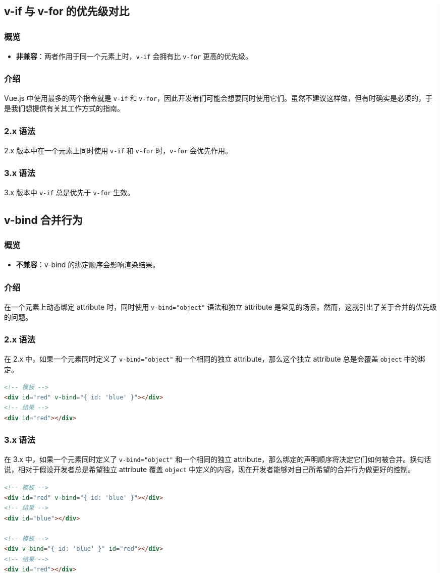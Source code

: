 ## v-if 与 v-for 的优先级对比

### 概览

- **非兼容**：两者作用于同一个元素上时，`v-if` 会拥有比 `v-for` 更高的优先级。

### 介绍

Vue.js 中使用最多的两个指令就是 `v-if` 和 `v-for`，因此开发者们可能会想要同时使用它们。虽然不建议这样做，但有时确实是必须的，于是我们想提供有关其工作方式的指南。

### 2.x 语法

2.x 版本中在一个元素上同时使用 `v-if` 和 `v-for` 时，`v-for` 会优先作用。

### 3.x 语法

3.x 版本中 `v-if` 总是优先于 `v-for` 生效。

## v-bind 合并行为

### 概览

- **不兼容**：v-bind 的绑定顺序会影响渲染结果。

### 介绍

在一个元素上动态绑定 attribute 时，同时使用 `v-bind="object"` 语法和独立 attribute 是常见的场景。然而，这就引出了关于合并的优先级的问题。

### 2.x 语法

在 2.x 中，如果一个元素同时定义了 `v-bind="object"` 和一个相同的独立 attribute，那么这个独立 attribute 总是会覆盖 `object` 中的绑定。

```html
<!-- 模板 -->
<div id="red" v-bind="{ id: 'blue' }"></div>
<!-- 结果 -->
<div id="red"></div>
```

### 3.x 语法

在 3.x 中，如果一个元素同时定义了 `v-bind="object"` 和一个相同的独立 attribute，那么绑定的声明顺序将决定它们如何被合并。换句话说，相对于假设开发者总是希望独立 attribute 覆盖 `object` 中定义的内容，现在开发者能够对自己所希望的合并行为做更好的控制。

```html
<!-- 模板 -->
<div id="red" v-bind="{ id: 'blue' }"></div>
<!-- 结果 -->
<div id="blue"></div>

<!-- 模板 -->
<div v-bind="{ id: 'blue' }" id="red"></div>
<!-- 结果 -->
<div id="red"></div>
```

